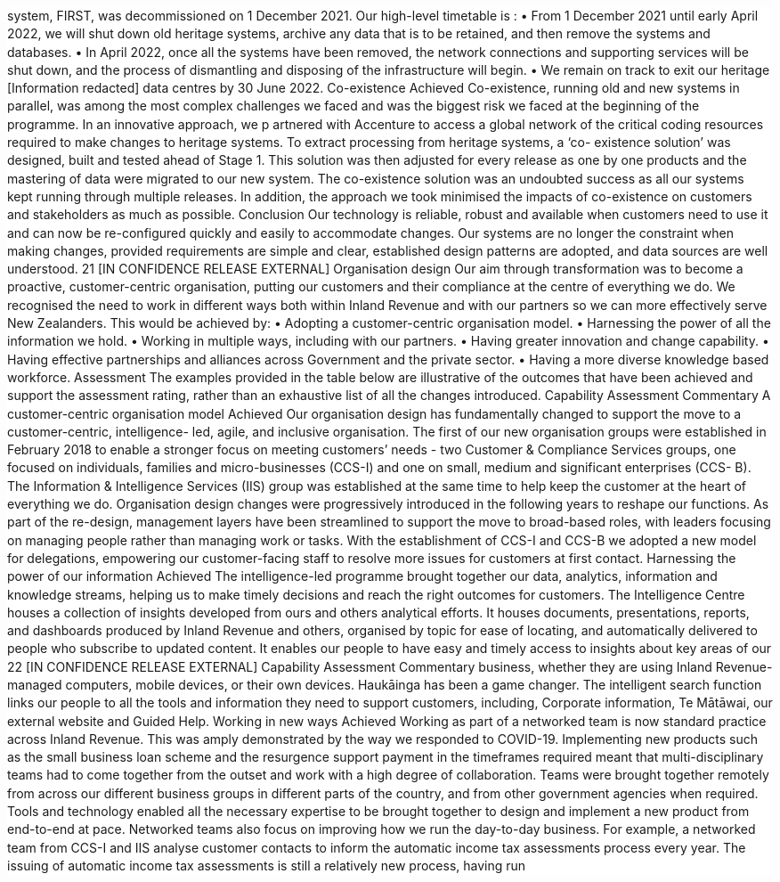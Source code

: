 system, FIRST, was decommissioned on 1 December 2021. Our high-level timetable is : • From 1 December 2021 until early April 2022, we will shut down old heritage systems, archive any data that is to be retained, and then remove the systems and databases. • In April 2022, once all the systems have been removed, the network connections and supporting services will be shut down, and the process of dismantling and disposing of the infrastructure will begin. • We remain on track to exit our heritage \[Information redacted\] data centres by 30 June 2022. Co-existence Achieved Co-existence, running old and new systems in parallel, was among the most complex challenges we faced and was the biggest risk we faced at the beginning of the programme. In an innovative approach, we p artnered with Accenture to access a global network of the critical coding resources required to make changes to heritage systems. To extract processing from heritage systems, a ‘co- existence solution’ was designed, built and tested ahead of Stage 1. This solution was then adjusted for every release as one by one products and the mastering of data were migrated to our new system. The co-existence solution was an undoubted success as all our systems kept running through multiple releases. In addition, the approach we took minimised the impacts of co-existence on customers and stakeholders as much as possible. Conclusion Our technology is reliable, robust and available when customers need to use it and can now be re-configured quickly and easily to accommodate changes. Our systems are no longer the constraint when making changes, provided requirements are simple and clear, established design patterns are adopted, and data sources are well understood. 21 \[IN CONFIDENCE RELEASE EXTERNAL\] Organisation design Our aim through transformation was to become a proactive, customer-centric organisation, putting our customers and their compliance at the centre of everything we do. We recognised the need to work in different ways both within Inland Revenue and with our partners so we can more effectively serve New Zealanders. This would be achieved by: • Adopting a customer-centric organisation model. • Harnessing the power of all the information we hold. • Working in multiple ways, including with our partners. • Having greater innovation and change capability. • Having effective partnerships and alliances across Government and the private sector. • Having a more diverse knowledge based workforce. Assessment The examples provided in the table below are illustrative of the outcomes that have been achieved and support the assessment rating, rather than an exhaustive list of all the changes introduced. Capability Assessment Commentary A customer-centric organisation model Achieved Our organisation design has fundamentally changed to support the move to a customer-centric, intelligence- led, agile, and inclusive organisation. The first of our new organisation groups were established in February 2018 to enable a stronger focus on meeting customers’ needs - two Customer & Compliance Services groups, one focused on individuals, families and micro-businesses (CCS-I) and one on small, medium and significant enterprises (CCS- B). The Information & Intelligence Services (IIS) group was established at the same time to help keep the customer at the heart of everything we do. Organisation design changes were progressively introduced in the following years to reshape our functions. As part of the re-design, management layers have been streamlined to support the move to broad-based roles, with leaders focusing on managing people rather than managing work or tasks. With the establishment of CCS-I and CCS-B we adopted a new model for delegations, empowering our customer-facing staff to resolve more issues for customers at first contact. Harnessing the power of our information Achieved The intelligence-led programme brought together our data, analytics, information and knowledge streams, helping us to make timely decisions and reach the right outcomes for customers. The Intelligence Centre houses a collection of insights developed from ours and others analytical efforts. It houses documents, presentations, reports, and dashboards produced by Inland Revenue and others, organised by topic for ease of locating, and automatically delivered to people who subscribe to updated content. It enables our people to have easy and timely access to insights about key areas of our 22 \[IN CONFIDENCE RELEASE EXTERNAL\] Capability Assessment Commentary business, whether they are using Inland Revenue- managed computers, mobile devices, or their own devices. Haukāinga has been a game changer. The intelligent search function links our people to all the tools and information they need to support customers, including, Corporate information, Te Mātāwai, our external website and Guided Help. Working in new ways Achieved Working as part of a networked team is now standard practice across Inland Revenue. This was amply demonstrated by the way we responded to COVID-19. Implementing new products such as the small business loan scheme and the resurgence support payment in the timeframes required meant that multi-disciplinary teams had to come together from the outset and work with a high degree of collaboration. Teams were brought together remotely from across our different business groups in different parts of the country, and from other government agencies when required. Tools and technology enabled all the necessary expertise to be brought together to design and implement a new product from end-to-end at pace. Networked teams also focus on improving how we run the day-to-day business. For example, a networked team from CCS-I and IIS analyse customer contacts to inform the automatic income tax assessments process every year. The issuing of automatic income tax assessments is still a relatively new process, having run